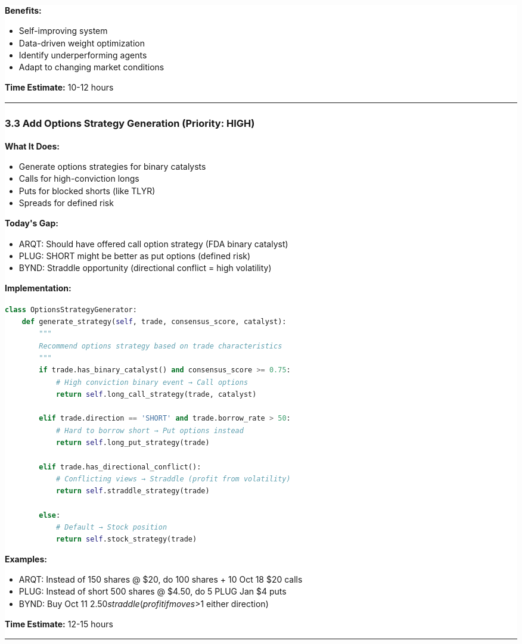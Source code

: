 **Benefits:**
- Self-improving system
- Data-driven weight optimization
- Identify underperforming agents
- Adapt to changing market conditions

**Time Estimate:** 10-12 hours

---

### 3.3 Add Options Strategy Generation (Priority: HIGH)

**What It Does:**
- Generate options strategies for binary catalysts
- Calls for high-conviction longs
- Puts for blocked shorts (like TLYR)
- Spreads for defined risk

**Today's Gap:**
- ARQT: Should have offered call option strategy (FDA binary catalyst)
- PLUG: SHORT might be better as put options (defined risk)
- BYND: Straddle opportunity (directional conflict = high volatility)

**Implementation:**
```python
class OptionsStrategyGenerator:
    def generate_strategy(self, trade, consensus_score, catalyst):
        """
        Recommend options strategy based on trade characteristics
        """
        if trade.has_binary_catalyst() and consensus_score >= 0.75:
            # High conviction binary event → Call options
            return self.long_call_strategy(trade, catalyst)

        elif trade.direction == 'SHORT' and trade.borrow_rate > 50:
            # Hard to borrow short → Put options instead
            return self.long_put_strategy(trade)

        elif trade.has_directional_conflict():
            # Conflicting views → Straddle (profit from volatility)
            return self.straddle_strategy(trade)

        else:
            # Default → Stock position
            return self.stock_strategy(trade)
```

**Examples:**
- ARQT: Instead of 150 shares @ $20, do 100 shares + 10 Oct 18 $20 calls
- PLUG: Instead of short 500 shares @ $4.50, do 5 PLUG Jan $4 puts
- BYND: Buy Oct 11 $2.50 straddle (profit if moves >$1 either direction)

**Time Estimate:** 12-15 hours

---
